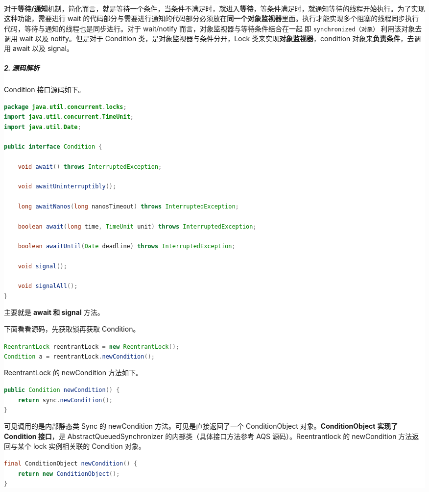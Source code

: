 对于**等待/通知**机制，简化而言，就是等待一个条件，当条件不满足时，就进入**等待**，等条件满足时，就通知等待的线程开始执行。为了实现这种功能，需要进行 wait 的代码部分与需要进行通知的代码部分必须放在**同一个对象监视器**里面。执行才能实现多个阻塞的线程同步执行代码，等待与通知的线程也是同步进行。对于 wait/notify 而言，对象监视器与等待条件结合在一起 即 `synchronized（对象）` 利用该对象去调用 wait 以及 notify。但是对于 Condition 类，是对象监视器与条件分开，Lock 类来实现**对象监视器**，condition 对象来**负责条件**，去调用 await 以及 signal。

##### 2. 源码解析

Condition 接口源码如下。

```java
package java.util.concurrent.locks;
import java.util.concurrent.TimeUnit;
import java.util.Date;

public interface Condition {
    
    void await() throws InterruptedException;
 
    void awaitUninterruptibly();

    long awaitNanos(long nanosTimeout) throws InterruptedException;
   
    boolean await(long time, TimeUnit unit) throws InterruptedException;

    boolean awaitUntil(Date deadline) throws InterruptedException;

    void signal();
    
    void signalAll();
}
```

主要就是 **await 和 signal** 方法。

下面看看源码，先获取锁再获取 Condition。

```java
ReentrantLock reentrantLock = new ReentrantLock();
Condition a = reentrantLock.newCondition();
```

ReentrantLock 的 newCondition 方法如下。

```java
public Condition newCondition() {
    return sync.newCondition();
}
```

可见调用的是内部静态类 Sync 的 newCondition 方法。可见是直接返回了一个 ConditionObject 对象。**ConditionObject** **实现了 Condition 接口**，是 AbstractQueuedSynchronizer 的内部类（具体接口方法参考 AQS 源码）。Reentrantlock 的 newCondition 方法返回与某个 lock 实例相关联的 Condition 对象。

```java
final ConditionObject newCondition() {
    return new ConditionObject();
}
```
